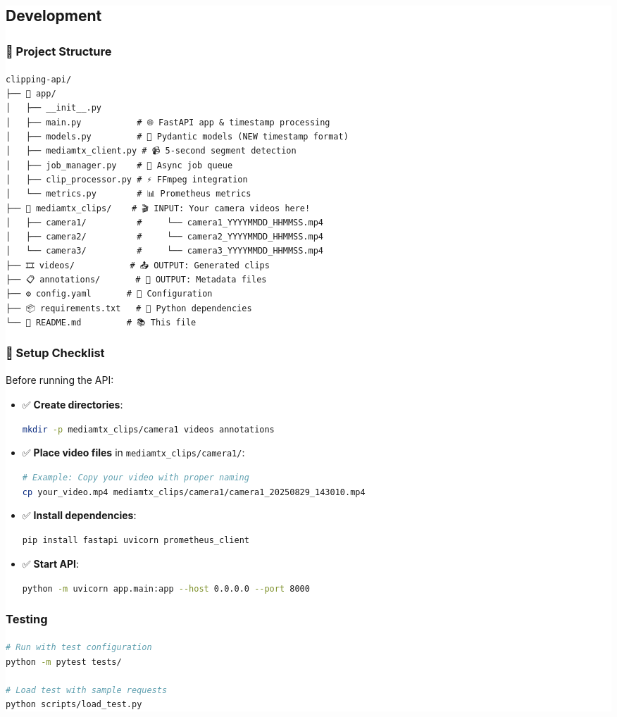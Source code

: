 ## Development

### 📁 Project Structure
```
clipping-api/
├── 🔧 app/
│   ├── __init__.py
│   ├── main.py           # 🌐 FastAPI app & timestamp processing
│   ├── models.py         # 📝 Pydantic models (NEW timestamp format)
│   ├── mediamtx_client.py # 📹 5-second segment detection
│   ├── job_manager.py    # 🔄 Async job queue
│   ├── clip_processor.py # ⚡ FFmpeg integration
│   └── metrics.py        # 📊 Prometheus metrics
├── 📂 mediamtx_clips/    # 🎬 INPUT: Your camera videos here!
│   ├── camera1/          #     └── camera1_YYYYMMDD_HHMMSS.mp4
│   ├── camera2/          #     └── camera2_YYYYMMDD_HHMMSS.mp4
│   └── camera3/          #     └── camera3_YYYYMMDD_HHMMSS.mp4
├── 🎞️ videos/           # 📤 OUTPUT: Generated clips
├── 📋 annotations/       # 📄 OUTPUT: Metadata files
├── ⚙️ config.yaml       # 🔧 Configuration
├── 📦 requirements.txt   # 🐍 Python dependencies
└── 📖 README.md         # 📚 This file
```

### 🔧 Setup Checklist

Before running the API:

- ✅ **Create directories**:
  ```bash
  mkdir -p mediamtx_clips/camera1 videos annotations
  ```

- ✅ **Place video files** in `mediamtx_clips/camera1/`:
  ```bash
  # Example: Copy your video with proper naming
  cp your_video.mp4 mediamtx_clips/camera1/camera1_20250829_143010.mp4
  ```

- ✅ **Install dependencies**:
  ```bash
  pip install fastapi uvicorn prometheus_client
  ```

- ✅ **Start API**:
  ```bash
  python -m uvicorn app.main:app --host 0.0.0.0 --port 8000
  ```

### Testing

```bash
# Run with test configuration
python -m pytest tests/

# Load test with sample requests
python scripts/load_test.py
```
